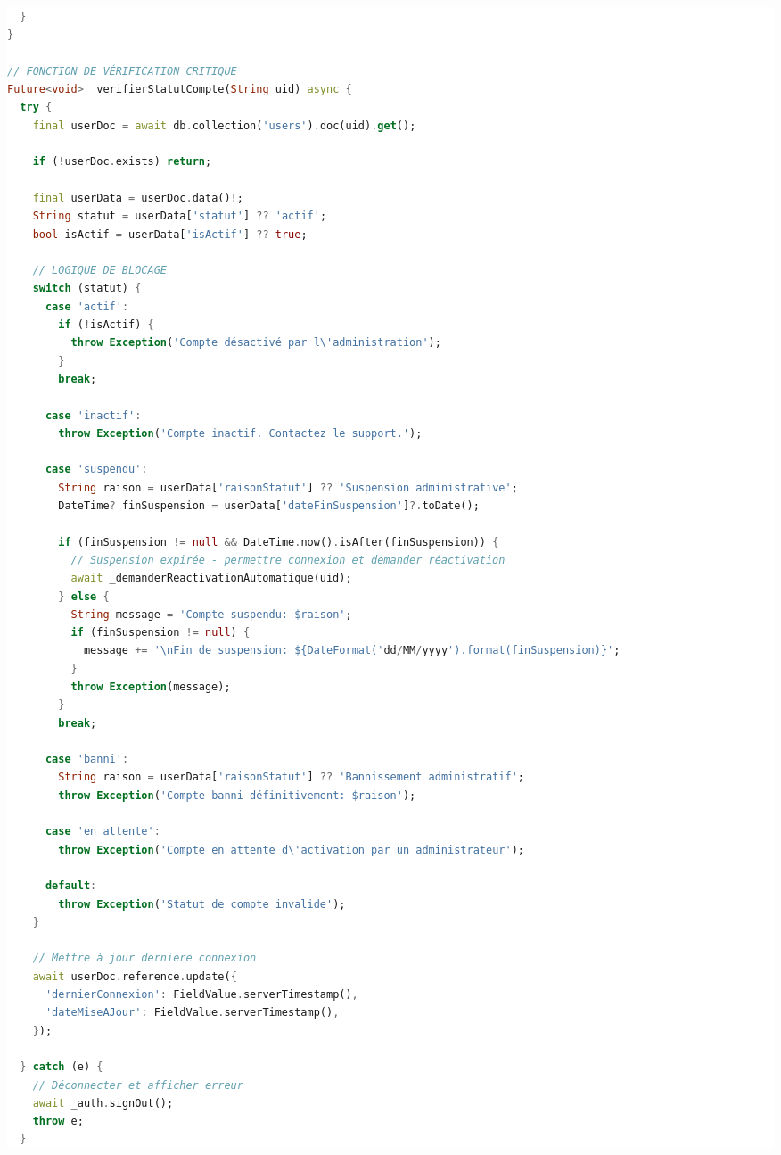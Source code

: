 ```dart
  }
}

// FONCTION DE VÉRIFICATION CRITIQUE
Future<void> _verifierStatutCompte(String uid) async {
  try {
    final userDoc = await db.collection('users').doc(uid).get();
    
    if (!userDoc.exists) return;
    
    final userData = userDoc.data()!;
    String statut = userData['statut'] ?? 'actif';
    bool isActif = userData['isActif'] ?? true;
    
    // LOGIQUE DE BLOCAGE
    switch (statut) {
      case 'actif':
        if (!isActif) {
          throw Exception('Compte désactivé par l\'administration');
        }
        break;
        
      case 'inactif':
        throw Exception('Compte inactif. Contactez le support.');
        
      case 'suspendu':
        String raison = userData['raisonStatut'] ?? 'Suspension administrative';
        DateTime? finSuspension = userData['dateFinSuspension']?.toDate();
        
        if (finSuspension != null && DateTime.now().isAfter(finSuspension)) {
          // Suspension expirée - permettre connexion et demander réactivation
          await _demanderReactivationAutomatique(uid);
        } else {
          String message = 'Compte suspendu: $raison';
          if (finSuspension != null) {
            message += '\nFin de suspension: ${DateFormat('dd/MM/yyyy').format(finSuspension)}';
          }
          throw Exception(message);
        }
        break;
        
      case 'banni':
        String raison = userData['raisonStatut'] ?? 'Bannissement administratif';
        throw Exception('Compte banni définitivement: $raison');
        
      case 'en_attente':
        throw Exception('Compte en attente d\'activation par un administrateur');
        
      default:
        throw Exception('Statut de compte invalide');
    }
    
    // Mettre à jour dernière connexion
    await userDoc.reference.update({
      'dernierConnexion': FieldValue.serverTimestamp(),
      'dateMiseAJour': FieldValue.serverTimestamp(),
    });
    
  } catch (e) {
    // Déconnecter et afficher erreur
    await _auth.signOut();
    throw e;
  }
```